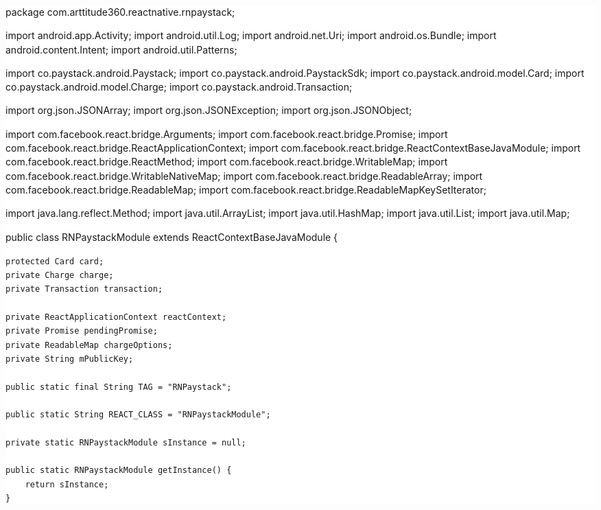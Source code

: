 package com.arttitude360.reactnative.rnpaystack;

import android.app.Activity;
import android.util.Log;
import android.net.Uri;
import android.os.Bundle;
import android.content.Intent;
import android.util.Patterns;

import co.paystack.android.Paystack;
import co.paystack.android.PaystackSdk;
import co.paystack.android.model.Card;
import co.paystack.android.model.Charge;
import co.paystack.android.Transaction;

import org.json.JSONArray;
import org.json.JSONException;
import org.json.JSONObject;

import com.facebook.react.bridge.Arguments;
import com.facebook.react.bridge.Promise;
import com.facebook.react.bridge.ReactApplicationContext;
import com.facebook.react.bridge.ReactContextBaseJavaModule;
import com.facebook.react.bridge.ReactMethod;
import com.facebook.react.bridge.WritableMap;
import com.facebook.react.bridge.WritableNativeMap;
import com.facebook.react.bridge.ReadableArray;
import com.facebook.react.bridge.ReadableMap;
import com.facebook.react.bridge.ReadableMapKeySetIterator;

import java.lang.reflect.Method;
import java.util.ArrayList;
import java.util.HashMap;
import java.util.List;
import java.util.Map;

public class RNPaystackModule extends ReactContextBaseJavaModule {

    protected Card card;
    private Charge charge;
    private Transaction transaction;

    private ReactApplicationContext reactContext;
    private Promise pendingPromise;
    private ReadableMap chargeOptions;
    private String mPublicKey;

    public static final String TAG = "RNPaystack";

    public static String REACT_CLASS = "RNPaystackModule";

    private static RNPaystackModule sInstance = null;

    public static RNPaystackModule getInstance() {
        return sInstance;
    }
